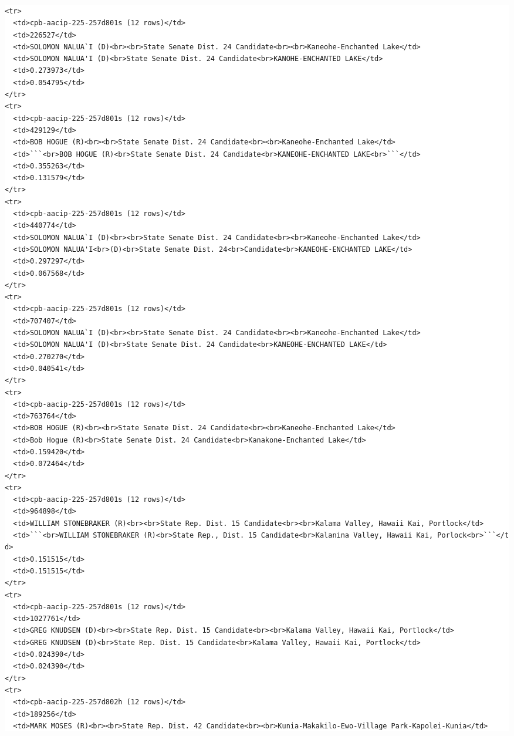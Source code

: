     <tr>
      <td>cpb-aacip-225-257d801s (12 rows)</td>
      <td>226527</td>
      <td>SOLOMON NALUA`I (D)<br><br>State Senate Dist. 24 Candidate<br><br>Kaneohe-Enchanted Lake</td>
      <td>SOLOMON NALUA'I (D)<br>State Senate Dist. 24 Candidate<br>KANOHE-ENCHANTED LAKE</td>
      <td>0.273973</td>
      <td>0.054795</td>
    </tr>
    <tr>
      <td>cpb-aacip-225-257d801s (12 rows)</td>
      <td>429129</td>
      <td>BOB HOGUE (R)<br><br>State Senate Dist. 24 Candidate<br><br>Kaneohe-Enchanted Lake</td>
      <td>```<br>BOB HOGUE (R)<br>State Senate Dist. 24 Candidate<br>KANEOHE-ENCHANTED LAKE<br>```</td>
      <td>0.355263</td>
      <td>0.131579</td>
    </tr>
    <tr>
      <td>cpb-aacip-225-257d801s (12 rows)</td>
      <td>440774</td>
      <td>SOLOMON NALUA`I (D)<br><br>State Senate Dist. 24 Candidate<br><br>Kaneohe-Enchanted Lake</td>
      <td>SOLOMON NALUA'I<br>(D)<br>State Senate Dist. 24<br>Candidate<br>KANEOHE-ENCHANTED LAKE</td>
      <td>0.297297</td>
      <td>0.067568</td>
    </tr>
    <tr>
      <td>cpb-aacip-225-257d801s (12 rows)</td>
      <td>707407</td>
      <td>SOLOMON NALUA`I (D)<br><br>State Senate Dist. 24 Candidate<br><br>Kaneohe-Enchanted Lake</td>
      <td>SOLOMON NALUA'I (D)<br>State Senate Dist. 24 Candidate<br>KANEOHE-ENCHANTED LAKE</td>
      <td>0.270270</td>
      <td>0.040541</td>
    </tr>
    <tr>
      <td>cpb-aacip-225-257d801s (12 rows)</td>
      <td>763764</td>
      <td>BOB HOGUE (R)<br><br>State Senate Dist. 24 Candidate<br><br>Kaneohe-Enchanted Lake</td>
      <td>Bob Hogue (R)<br>State Senate Dist. 24 Candidate<br>Kanakone-Enchanted Lake</td>
      <td>0.159420</td>
      <td>0.072464</td>
    </tr>
    <tr>
      <td>cpb-aacip-225-257d801s (12 rows)</td>
      <td>964898</td>
      <td>WILLIAM STONEBRAKER (R)<br><br>State Rep. Dist. 15 Candidate<br><br>Kalama Valley, Hawaii Kai, Portlock</td>
      <td>```<br>WILLIAM STONEBRAKER (R)<br>State Rep., Dist. 15 Candidate<br>Kalanina Valley, Hawaii Kai, Porlock<br>```</td>
      <td>0.151515</td>
      <td>0.151515</td>
    </tr>
    <tr>
      <td>cpb-aacip-225-257d801s (12 rows)</td>
      <td>1027761</td>
      <td>GREG KNUDSEN (D)<br><br>State Rep. Dist. 15 Candidate<br><br>Kalama Valley, Hawaii Kai, Portlock</td>
      <td>GREG KNUDSEN (D)<br>State Rep. Dist. 15 Candidate<br>Kalama Valley, Hawaii Kai, Portlock</td>
      <td>0.024390</td>
      <td>0.024390</td>
    </tr>
    <tr>
      <td>cpb-aacip-225-257d802h (12 rows)</td>
      <td>189256</td>
      <td>MARK MOSES (R)<br><br>State Rep. Dist. 42 Candidate<br><br>Kunia-Makakilo-Ewo-Village Park-Kapolei-Kunia</td>